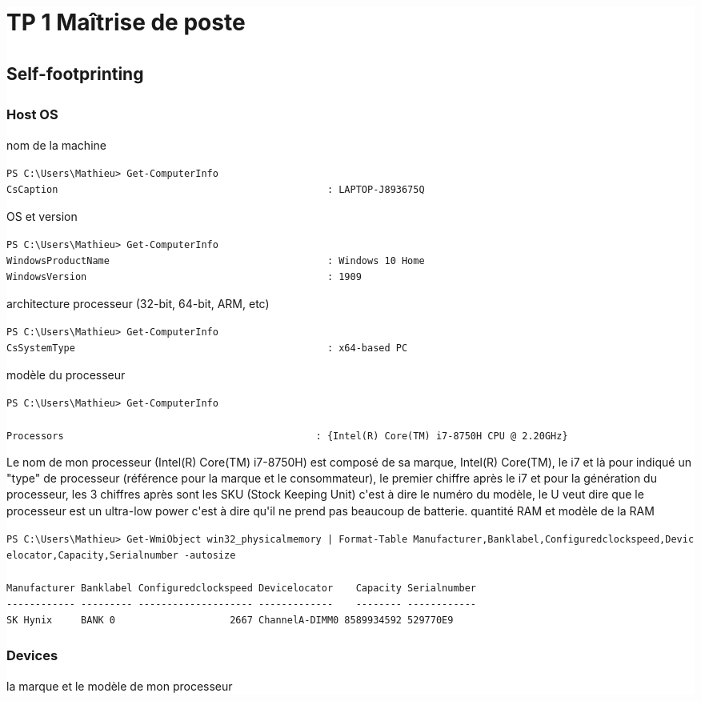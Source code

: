 # TP 1 Maîtrise de poste

## Self-footprinting

### Host OS

nom de la machine

```
PS C:\Users\Mathieu> Get-ComputerInfo
CsCaption                                               : LAPTOP-J893675Q
```

OS et version

```
PS C:\Users\Mathieu> Get-ComputerInfo
WindowsProductName                                      : Windows 10 Home
WindowsVersion                                          : 1909
```

architecture processeur (32-bit, 64-bit, ARM, etc)

```
PS C:\Users\Mathieu> Get-ComputerInfo
CsSystemType                                            : x64-based PC
```

modèle du processeur

```
PS C:\Users\Mathieu> Get-ComputerInfo

Processors                                            : {Intel(R) Core(TM) i7-8750H CPU @ 2.20GHz}
```

Le nom de mon processeur (Intel(R) Core(TM) i7-8750H) est composé de sa marque, Intel(R) Core(TM), le i7 et là pour indiqué un "type" de processeur (référence pour la marque et le consommateur), le premier chiffre après le i7 et pour la génération du processeur, les 3 chiffres après sont les SKU (Stock Keeping Unit) c'est à dire le numéro du modèle, le U veut dire que le processeur est un ultra-low power c'est à dire qu'il ne prend pas beaucoup de batterie.
quantité RAM et modèle de la RAM

```
PS C:\Users\Mathieu> Get-WmiObject win32_physicalmemory | Format-Table Manufacturer,Banklabel,Configuredclockspeed,Devicelocator,Capacity,Serialnumber -autosize

Manufacturer Banklabel Configuredclockspeed Devicelocator    Capacity Serialnumber
------------ --------- -------------------- -------------    -------- ------------
SK Hynix     BANK 0                    2667 ChannelA-DIMM0 8589934592 529770E9
```

### Devices

la marque et le modèle de mon processeur
